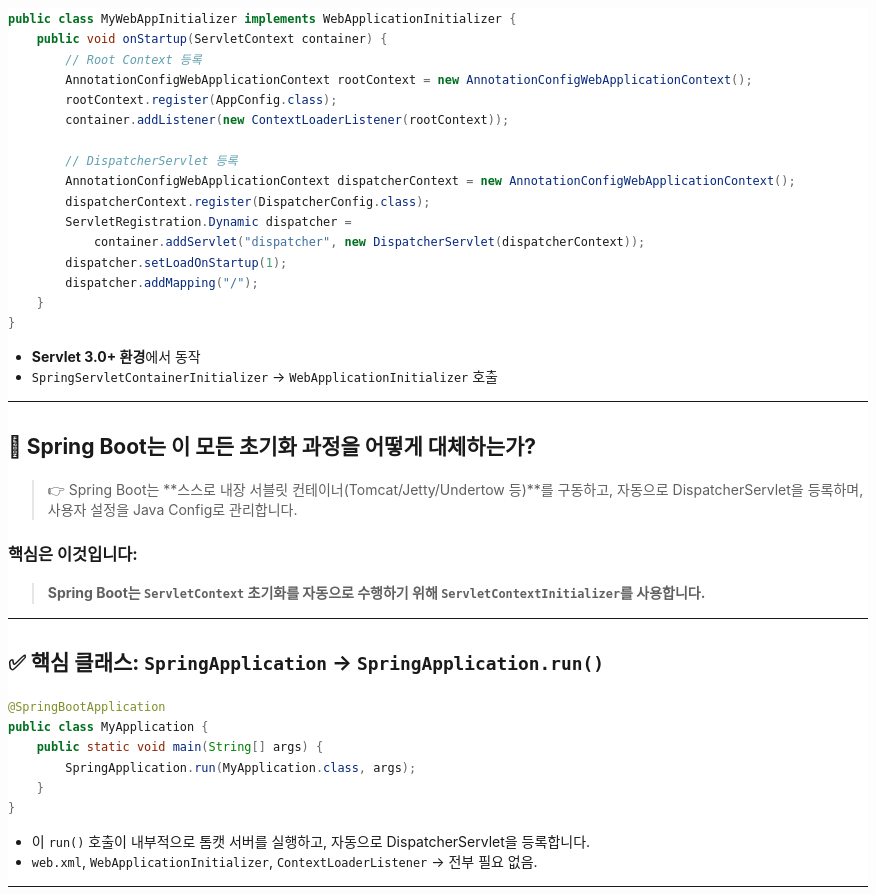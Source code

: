 ```java
public class MyWebAppInitializer implements WebApplicationInitializer {
    public void onStartup(ServletContext container) {
        // Root Context 등록
        AnnotationConfigWebApplicationContext rootContext = new AnnotationConfigWebApplicationContext();
        rootContext.register(AppConfig.class);
        container.addListener(new ContextLoaderListener(rootContext));

        // DispatcherServlet 등록
        AnnotationConfigWebApplicationContext dispatcherContext = new AnnotationConfigWebApplicationContext();
        dispatcherContext.register(DispatcherConfig.class);
        ServletRegistration.Dynamic dispatcher =
            container.addServlet("dispatcher", new DispatcherServlet(dispatcherContext));
        dispatcher.setLoadOnStartup(1);
        dispatcher.addMapping("/");
    }
}
```

* **Servlet 3.0+ 환경**에서 동작
* `SpringServletContainerInitializer` → `WebApplicationInitializer` 호출

---

## 🔄 Spring Boot는 이 모든 초기화 과정을 어떻게 대체하는가?

> 👉 Spring Boot는 \*\*스스로 내장 서블릿 컨테이너(Tomcat/Jetty/Undertow 등)\*\*를 구동하고,
> 자동으로 DispatcherServlet을 등록하며, 사용자 설정을 Java Config로 관리합니다.

### 핵심은 이것입니다:

> **Spring Boot는 `ServletContext` 초기화를 자동으로 수행하기 위해 `ServletContextInitializer`를 사용합니다.**

---

## ✅ 핵심 클래스: `SpringApplication` → `SpringApplication.run()`

```java
@SpringBootApplication
public class MyApplication {
    public static void main(String[] args) {
        SpringApplication.run(MyApplication.class, args);
    }
}
```

* 이 `run()` 호출이 내부적으로 톰캣 서버를 실행하고, 자동으로 DispatcherServlet을 등록합니다.
* `web.xml`, `WebApplicationInitializer`, `ContextLoaderListener` → 전부 필요 없음.

---
